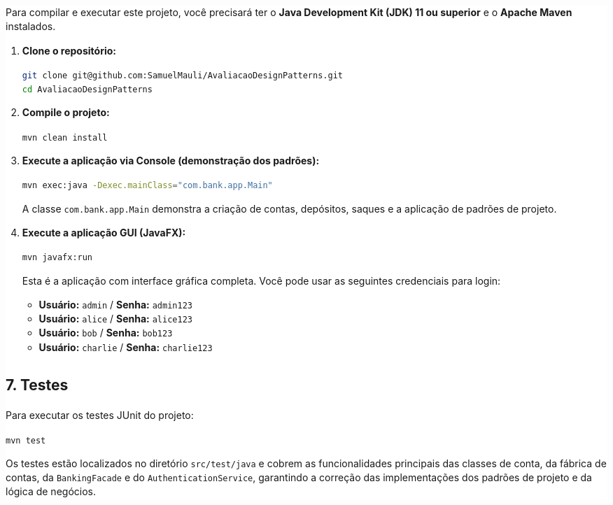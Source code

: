 Para compilar e executar este projeto, você precisará ter o **Java Development Kit (JDK) 11 ou superior** e o **Apache Maven** instalados.

1.  **Clone o repositório:**
    ```bash
    git clone git@github.com:SamuelMauli/AvaliacaoDesignPatterns.git
    cd AvaliacaoDesignPatterns
    ```

2.  **Compile o projeto:**
    ```bash
    mvn clean install
    ```

3.  **Execute a aplicação via Console (demonstração dos padrões):**
    ```bash
    mvn exec:java -Dexec.mainClass="com.bank.app.Main"
    ```
    A classe `com.bank.app.Main` demonstra a criação de contas, depósitos, saques e a aplicação de padrões de projeto.

4.  **Execute a aplicação GUI (JavaFX):**
    ```bash
    mvn javafx:run
    ```
    Esta é a aplicação com interface gráfica completa. Você pode usar as seguintes credenciais para login:
    *   **Usuário:** `admin` / **Senha:** `admin123`
    *   **Usuário:** `alice` / **Senha:** `alice123`
    *   **Usuário:** `bob` / **Senha:** `bob123`
    *   **Usuário:** `charlie` / **Senha:** `charlie123`

## 7. Testes

Para executar os testes JUnit do projeto:

```bash
mvn test
```

Os testes estão localizados no diretório `src/test/java` e cobrem as funcionalidades principais das classes de conta, da fábrica de contas, da `BankingFacade` e do `AuthenticationService`, garantindo a correção das implementações dos padrões de projeto e da lógica de negócios.
